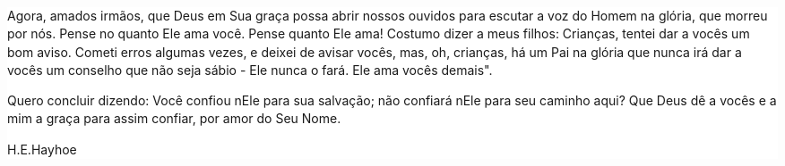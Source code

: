 Agora, amados irmãos, que Deus em Sua graça possa abrir nossos ouvidos para escutar a voz do Homem na glória, que morreu por nós. Pense no quanto Ele ama você. Pense quanto Ele ama! Costumo dizer a meus filhos: Crianças, tentei dar a vocês um bom aviso. Cometi erros algumas vezes, e deixei de avisar vocês, mas, oh, crianças, há um Pai na glória que nunca irá dar a vocês um conselho que não seja sábio - Ele nunca o fará. Ele ama vocês demais&quot;.

Quero concluir dizendo: Você confiou nEle para sua salvação; não confiará nEle para seu caminho aqui? Que Deus dê a vocês e a mim a graça para assim confiar, por amor do Seu Nome.

H.E.Hayhoe